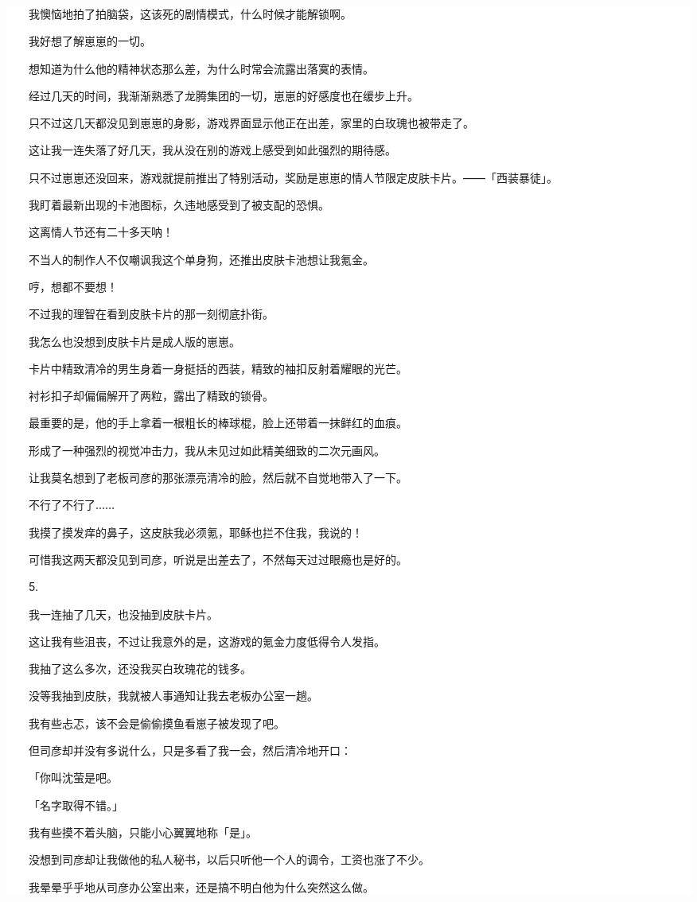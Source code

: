 &emsp;&emsp;我懊恼地拍了拍脑袋，这该死的剧情模式，什么时候才能解锁啊。  
  
&emsp;&emsp;我好想了解崽崽的一切。  
  
&emsp;&emsp;想知道为什么他的精神状态那么差，为什么时常会流露出落寞的表情。  
  
&emsp;&emsp;经过几天的时间，我渐渐熟悉了龙腾集团的一切，崽崽的好感度也在缓步上升。  
  
&emsp;&emsp;只不过这几天都没见到崽崽的身影，游戏界面显示他正在出差，家里的白玫瑰也被带走了。  
  
&emsp;&emsp;这让我一连失落了好几天，我从没在别的游戏上感受到如此强烈的期待感。  
  
&emsp;&emsp;只不过崽崽还没回来，游戏就提前推出了特别活动，奖励是崽崽的情人节限定皮肤卡片。——「西装暴徒」。  
  
&emsp;&emsp;我盯着最新出现的卡池图标，久违地感受到了被支配的恐惧。  
  
&emsp;&emsp;这离情人节还有二十多天呐！  
  
&emsp;&emsp;不当人的制作人不仅嘲讽我这个单身狗，还推出皮肤卡池想让我氪金。  
  
&emsp;&emsp;哼，想都不要想！  
  
&emsp;&emsp;不过我的理智在看到皮肤卡片的那一刻彻底扑街。  
  
&emsp;&emsp;我怎么也没想到皮肤卡片是成人版的崽崽。  
  
&emsp;&emsp;卡片中精致清冷的男生身着一身挺括的西装，精致的袖扣反射着耀眼的光芒。  
  
&emsp;&emsp;衬衫扣子却偏偏解开了两粒，露出了精致的锁骨。  
  
&emsp;&emsp;最重要的是，他的手上拿着一根粗长的棒球棍，脸上还带着一抹鲜红的血痕。  
  
&emsp;&emsp;形成了一种强烈的视觉冲击力，我从未见过如此精美细致的二次元画风。  
  
&emsp;&emsp;让我莫名想到了老板司彦的那张漂亮清冷的脸，然后就不自觉地带入了一下。  
  
&emsp;&emsp;不行了不行了……  
  
&emsp;&emsp;我摸了摸发痒的鼻子，这皮肤我必须氪，耶稣也拦不住我，我说的！  
  
&emsp;&emsp;可惜我这两天都没见到司彦，听说是出差去了，不然每天过过眼瘾也是好的。  
  
&emsp;&emsp;5.  
  
&emsp;&emsp;我一连抽了几天，也没抽到皮肤卡片。  
  
&emsp;&emsp;这让我有些沮丧，不过让我意外的是，这游戏的氪金力度低得令人发指。  
  
&emsp;&emsp;我抽了这么多次，还没我买白玫瑰花的钱多。  
  
&emsp;&emsp;没等我抽到皮肤，我就被人事通知让我去老板办公室一趟。  
  
&emsp;&emsp;我有些忐忑，该不会是偷偷摸鱼看崽子被发现了吧。  
  
&emsp;&emsp;但司彦却并没有多说什么，只是多看了我一会，然后清冷地开口：  
  
&emsp;&emsp;「你叫沈萤是吧。  
  
&emsp;&emsp;「名字取得不错。」  
  
&emsp;&emsp;我有些摸不着头脑，只能小心翼翼地称「是」。  
  
&emsp;&emsp;没想到司彦却让我做他的私人秘书，以后只听他一个人的调令，工资也涨了不少。  
  
&emsp;&emsp;我晕晕乎乎地从司彦办公室出来，还是搞不明白他为什么突然这么做。  
  